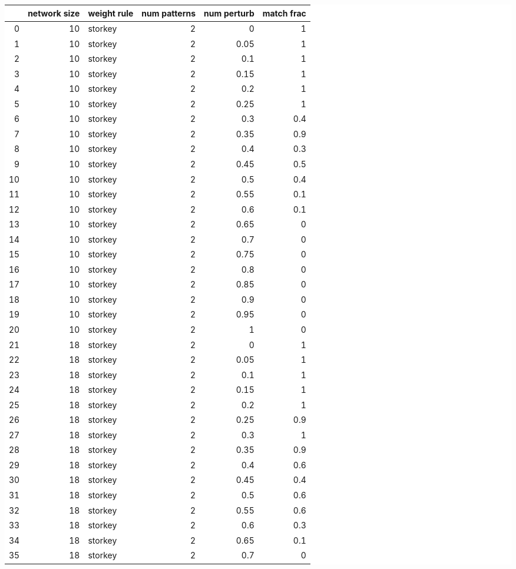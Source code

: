 |     |   network size | weight rule   |   num patterns |   num perturb |   match frac |
|----:|---------------:|:--------------|---------------:|--------------:|-------------:|
|   0 |             10 | storkey       |              2 |          0    |          1   |
|   1 |             10 | storkey       |              2 |          0.05 |          1   |
|   2 |             10 | storkey       |              2 |          0.1  |          1   |
|   3 |             10 | storkey       |              2 |          0.15 |          1   |
|   4 |             10 | storkey       |              2 |          0.2  |          1   |
|   5 |             10 | storkey       |              2 |          0.25 |          1   |
|   6 |             10 | storkey       |              2 |          0.3  |          0.4 |
|   7 |             10 | storkey       |              2 |          0.35 |          0.9 |
|   8 |             10 | storkey       |              2 |          0.4  |          0.3 |
|   9 |             10 | storkey       |              2 |          0.45 |          0.5 |
|  10 |             10 | storkey       |              2 |          0.5  |          0.4 |
|  11 |             10 | storkey       |              2 |          0.55 |          0.1 |
|  12 |             10 | storkey       |              2 |          0.6  |          0.1 |
|  13 |             10 | storkey       |              2 |          0.65 |          0   |
|  14 |             10 | storkey       |              2 |          0.7  |          0   |
|  15 |             10 | storkey       |              2 |          0.75 |          0   |
|  16 |             10 | storkey       |              2 |          0.8  |          0   |
|  17 |             10 | storkey       |              2 |          0.85 |          0   |
|  18 |             10 | storkey       |              2 |          0.9  |          0   |
|  19 |             10 | storkey       |              2 |          0.95 |          0   |
|  20 |             10 | storkey       |              2 |          1    |          0   |
|  21 |             18 | storkey       |              2 |          0    |          1   |
|  22 |             18 | storkey       |              2 |          0.05 |          1   |
|  23 |             18 | storkey       |              2 |          0.1  |          1   |
|  24 |             18 | storkey       |              2 |          0.15 |          1   |
|  25 |             18 | storkey       |              2 |          0.2  |          1   |
|  26 |             18 | storkey       |              2 |          0.25 |          0.9 |
|  27 |             18 | storkey       |              2 |          0.3  |          1   |
|  28 |             18 | storkey       |              2 |          0.35 |          0.9 |
|  29 |             18 | storkey       |              2 |          0.4  |          0.6 |
|  30 |             18 | storkey       |              2 |          0.45 |          0.4 |
|  31 |             18 | storkey       |              2 |          0.5  |          0.6 |
|  32 |             18 | storkey       |              2 |          0.55 |          0.6 |
|  33 |             18 | storkey       |              2 |          0.6  |          0.3 |
|  34 |             18 | storkey       |              2 |          0.65 |          0.1 |
|  35 |             18 | storkey       |              2 |          0.7  |          0   |